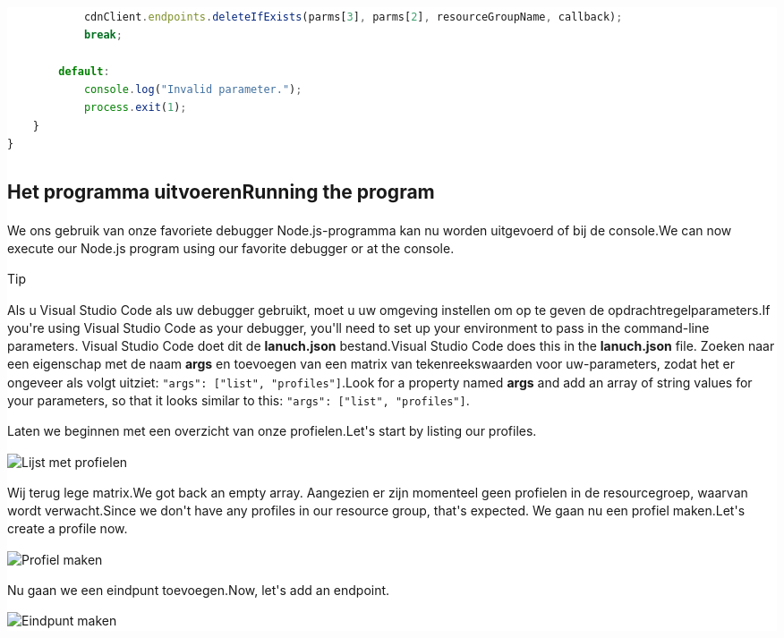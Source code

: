 ```javascript
            cdnClient.endpoints.deleteIfExists(parms[3], parms[2], resourceGroupName, callback);
            break;

        default:
            console.log("Invalid parameter.");
            process.exit(1);
    }
}
```

## <a name="running-the-program"></a><span data-ttu-id="8c662-157">Het programma uitvoeren</span><span class="sxs-lookup"><span data-stu-id="8c662-157">Running the program</span></span>
<span data-ttu-id="8c662-158">We ons gebruik van onze favoriete debugger Node.js-programma kan nu worden uitgevoerd of bij de console.</span><span class="sxs-lookup"><span data-stu-id="8c662-158">We can now execute our Node.js program using our favorite debugger or at the console.</span></span>

> [!TIP]
> <span data-ttu-id="8c662-159">Als u Visual Studio Code als uw debugger gebruikt, moet u uw omgeving instellen om op te geven de opdrachtregelparameters.</span><span class="sxs-lookup"><span data-stu-id="8c662-159">If you're using Visual Studio Code as your debugger, you'll need to set up your environment to pass in the command-line parameters.</span></span>  <span data-ttu-id="8c662-160">Visual Studio Code doet dit de **lanuch.json** bestand.</span><span class="sxs-lookup"><span data-stu-id="8c662-160">Visual Studio Code does this in the **lanuch.json** file.</span></span>  <span data-ttu-id="8c662-161">Zoeken naar een eigenschap met de naam **args** en toevoegen van een matrix van tekenreekswaarden voor uw-parameters, zodat het er ongeveer als volgt uitziet: `"args": ["list", "profiles"]`.</span><span class="sxs-lookup"><span data-stu-id="8c662-161">Look for a property named **args** and add an array of string values for your parameters, so that it looks similar to this:  `"args": ["list", "profiles"]`.</span></span>
> 
> 

<span data-ttu-id="8c662-162">Laten we beginnen met een overzicht van onze profielen.</span><span class="sxs-lookup"><span data-stu-id="8c662-162">Let's start by listing our profiles.</span></span>

![Lijst met profielen](./media/cdn-app-dev-node/cdn-list-profiles.png)

<span data-ttu-id="8c662-164">Wij terug lege matrix.</span><span class="sxs-lookup"><span data-stu-id="8c662-164">We got back an empty array.</span></span>  <span data-ttu-id="8c662-165">Aangezien er zijn momenteel geen profielen in de resourcegroep, waarvan wordt verwacht.</span><span class="sxs-lookup"><span data-stu-id="8c662-165">Since we don't have any profiles in our resource group, that's expected.</span></span>  <span data-ttu-id="8c662-166">We gaan nu een profiel maken.</span><span class="sxs-lookup"><span data-stu-id="8c662-166">Let's create a profile now.</span></span>

![Profiel maken](./media/cdn-app-dev-node/cdn-create-profile.png)

<span data-ttu-id="8c662-168">Nu gaan we een eindpunt toevoegen.</span><span class="sxs-lookup"><span data-stu-id="8c662-168">Now, let's add an endpoint.</span></span>

![Eindpunt maken](./media/cdn-app-dev-node/cdn-create-endpoint.png)
